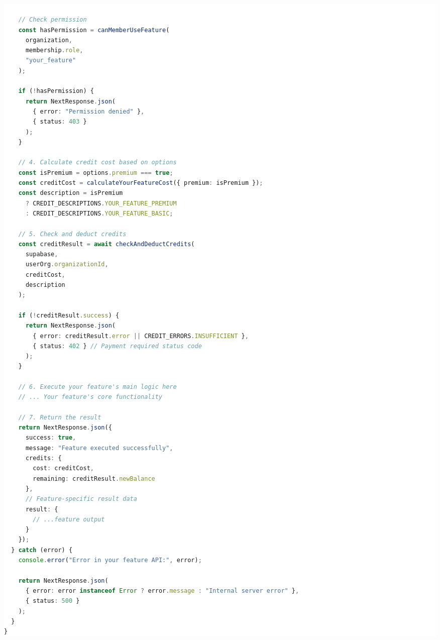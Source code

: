 ```typescript
    
    // Check permission
    const hasPermission = canMemberUseFeature(
      organization,
      membership.role,
      "your_feature"
    );
    
    if (!hasPermission) {
      return NextResponse.json(
        { error: "Permission denied" },
        { status: 403 }
      );
    }
    
    // 4. Calculate credit cost based on options
    const isPremium = options.premium === true;
    const creditCost = calculateYourFeatureCost({ premium: isPremium });
    const description = isPremium 
      ? CREDIT_DESCRIPTIONS.YOUR_FEATURE_PREMIUM 
      : CREDIT_DESCRIPTIONS.YOUR_FEATURE_BASIC;
    
    // 5. Check and deduct credits
    const creditResult = await checkAndDeductCredits(
      supabase,
      userOrg.organizationId,
      creditCost,
      description
    );
    
    if (!creditResult.success) {
      return NextResponse.json(
        { error: creditResult.error || CREDIT_ERRORS.INSUFFICIENT },
        { status: 402 } // Payment required status code
      );
    }
    
    // 6. Execute your feature's main logic here
    // ... Your feature's core functionality
    
    // 7. Return the result
    return NextResponse.json({
      success: true,
      message: "Feature executed successfully",
      credits: {
        cost: creditCost,
        remaining: creditResult.newBalance
      },
      // Feature-specific result data
      result: {
        // ...feature output
      }
    });
  } catch (error) {
    console.error("Error in your feature API:", error);
    
    return NextResponse.json(
      { error: error instanceof Error ? error.message : "Internal server error" },
      { status: 500 }
    );
  }
}
```